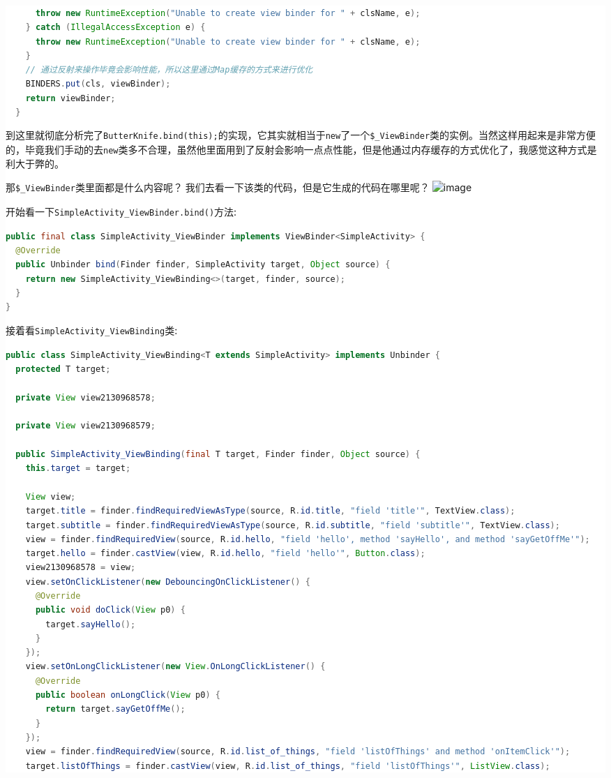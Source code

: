 ```java
      throw new RuntimeException("Unable to create view binder for " + clsName, e);
    } catch (IllegalAccessException e) {
      throw new RuntimeException("Unable to create view binder for " + clsName, e);
    }
    // 通过反射来操作毕竟会影响性能，所以这里通过Map缓存的方式来进行优化
    BINDERS.put(cls, viewBinder);
    return viewBinder;
  }

```

到这里就彻底分析完了`ButterKnife.bind(this);`的实现，它其实就相当于`new`了一个`$_ViewBinder`类的实例。当然这样用起来是非常方便的，毕竟我们手动的去`new`类多不合理，虽然他里面用到了反射会影响一点点性能，但是他通过内存缓存的方式优化了，我感觉这种方式是利大于弊的。   

那`$_ViewBinder`类里面都是什么内容呢？ 我们去看一下该类的代码，但是它生成的代码在哪里呢？
![image](https://github.com/CharonChui/Pictures/blob/master/butterknife_apt_genierate_code.png?raw=true)
   

开始看一下`SimpleActivity_ViewBinder.bind()`方法:      
```java
public final class SimpleActivity_ViewBinder implements ViewBinder<SimpleActivity> {
  @Override
  public Unbinder bind(Finder finder, SimpleActivity target, Object source) {
    return new SimpleActivity_ViewBinding<>(target, finder, source);
  }
}
```

接着看`SimpleActivity_ViewBinding`类:   
```java
public class SimpleActivity_ViewBinding<T extends SimpleActivity> implements Unbinder {
  protected T target;

  private View view2130968578;

  private View view2130968579;

  public SimpleActivity_ViewBinding(final T target, Finder finder, Object source) {
    this.target = target;

    View view;
    target.title = finder.findRequiredViewAsType(source, R.id.title, "field 'title'", TextView.class);
    target.subtitle = finder.findRequiredViewAsType(source, R.id.subtitle, "field 'subtitle'", TextView.class);
    view = finder.findRequiredView(source, R.id.hello, "field 'hello', method 'sayHello', and method 'sayGetOffMe'");
    target.hello = finder.castView(view, R.id.hello, "field 'hello'", Button.class);
    view2130968578 = view;
    view.setOnClickListener(new DebouncingOnClickListener() {
      @Override
      public void doClick(View p0) {
        target.sayHello();
      }
    });
    view.setOnLongClickListener(new View.OnLongClickListener() {
      @Override
      public boolean onLongClick(View p0) {
        return target.sayGetOffMe();
      }
    });
    view = finder.findRequiredView(source, R.id.list_of_things, "field 'listOfThings' and method 'onItemClick'");
    target.listOfThings = finder.castView(view, R.id.list_of_things, "field 'listOfThings'", ListView.class);
```